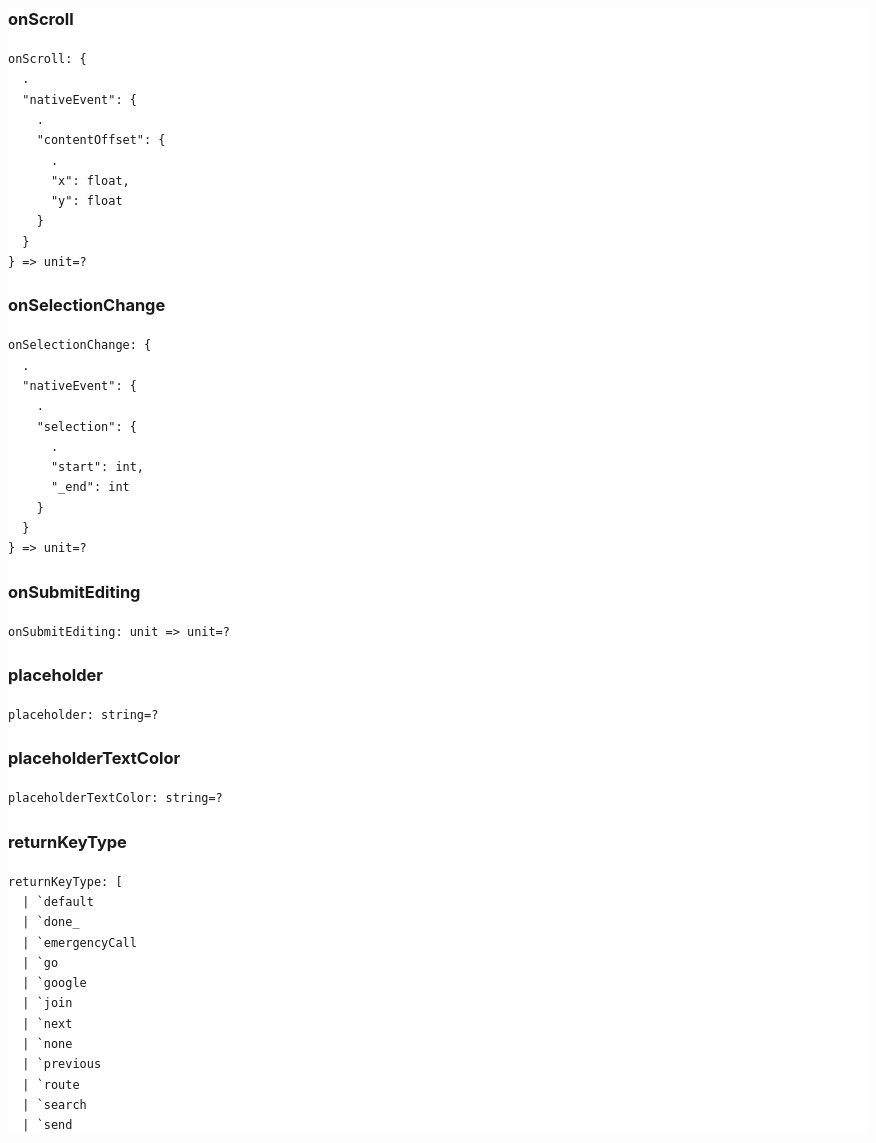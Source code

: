 ### onScroll

```reason
onScroll: {
  .
  "nativeEvent": {
    .
    "contentOffset": {
      .
      "x": float,
      "y": float
    }
  }
} => unit=?
```

### onSelectionChange

```reason
onSelectionChange: {
  .
  "nativeEvent": {
    .
    "selection": {
      .
      "start": int,
      "_end": int
    }
  }
} => unit=?
```

### onSubmitEditing

```reason
onSubmitEditing: unit => unit=?
```

### placeholder

```reason
placeholder: string=?
```

### placeholderTextColor

```reason
placeholderTextColor: string=?
```

### returnKeyType

```reason
returnKeyType: [
  | `default
  | `done_
  | `emergencyCall
  | `go
  | `google
  | `join
  | `next
  | `none
  | `previous
  | `route
  | `search
  | `send
```